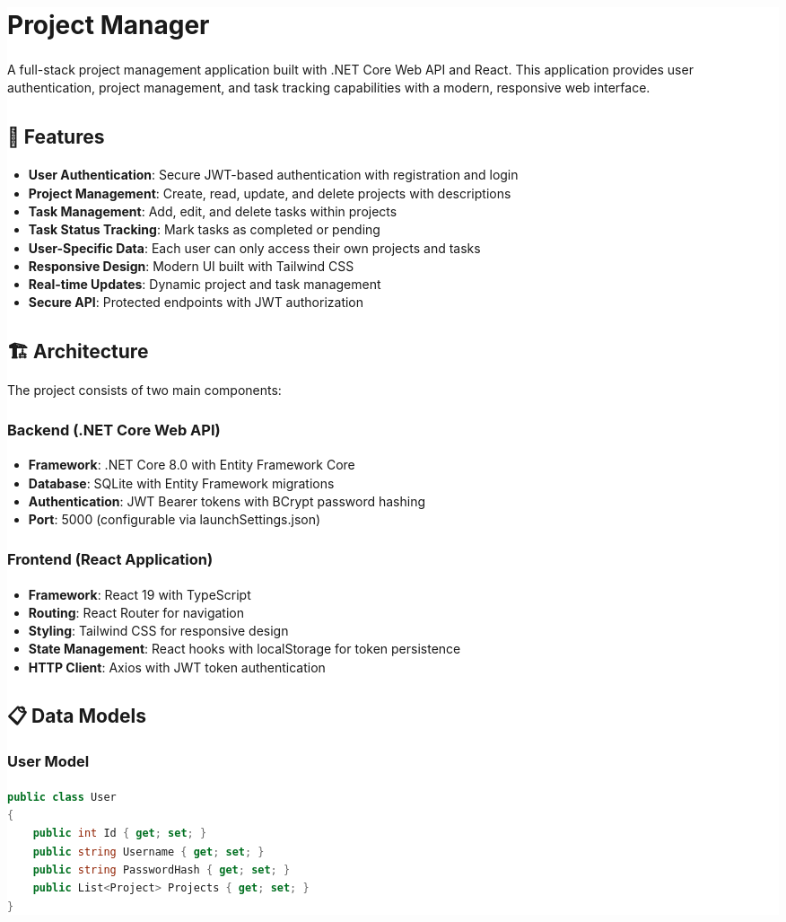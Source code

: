 # Project Manager

A full-stack project management application built with .NET Core Web API and React. This application provides user authentication, project management, and task tracking capabilities with a modern, responsive web interface.

## 🚀 Features

- **User Authentication**: Secure JWT-based authentication with registration and login
- **Project Management**: Create, read, update, and delete projects with descriptions
- **Task Management**: Add, edit, and delete tasks within projects
- **Task Status Tracking**: Mark tasks as completed or pending
- **User-Specific Data**: Each user can only access their own projects and tasks
- **Responsive Design**: Modern UI built with Tailwind CSS
- **Real-time Updates**: Dynamic project and task management
- **Secure API**: Protected endpoints with JWT authorization

## 🏗️ Architecture

The project consists of two main components:

### Backend (.NET Core Web API)

- **Framework**: .NET Core 8.0 with Entity Framework Core
- **Database**: SQLite with Entity Framework migrations
- **Authentication**: JWT Bearer tokens with BCrypt password hashing
- **Port**: 5000 (configurable via launchSettings.json)

### Frontend (React Application)

- **Framework**: React 19 with TypeScript
- **Routing**: React Router for navigation
- **Styling**: Tailwind CSS for responsive design
- **State Management**: React hooks with localStorage for token persistence
- **HTTP Client**: Axios with JWT token authentication

## 📋 Data Models

### User Model

```csharp
public class User
{
    public int Id { get; set; }
    public string Username { get; set; }
    public string PasswordHash { get; set; }
    public List<Project> Projects { get; set; }
}
```
